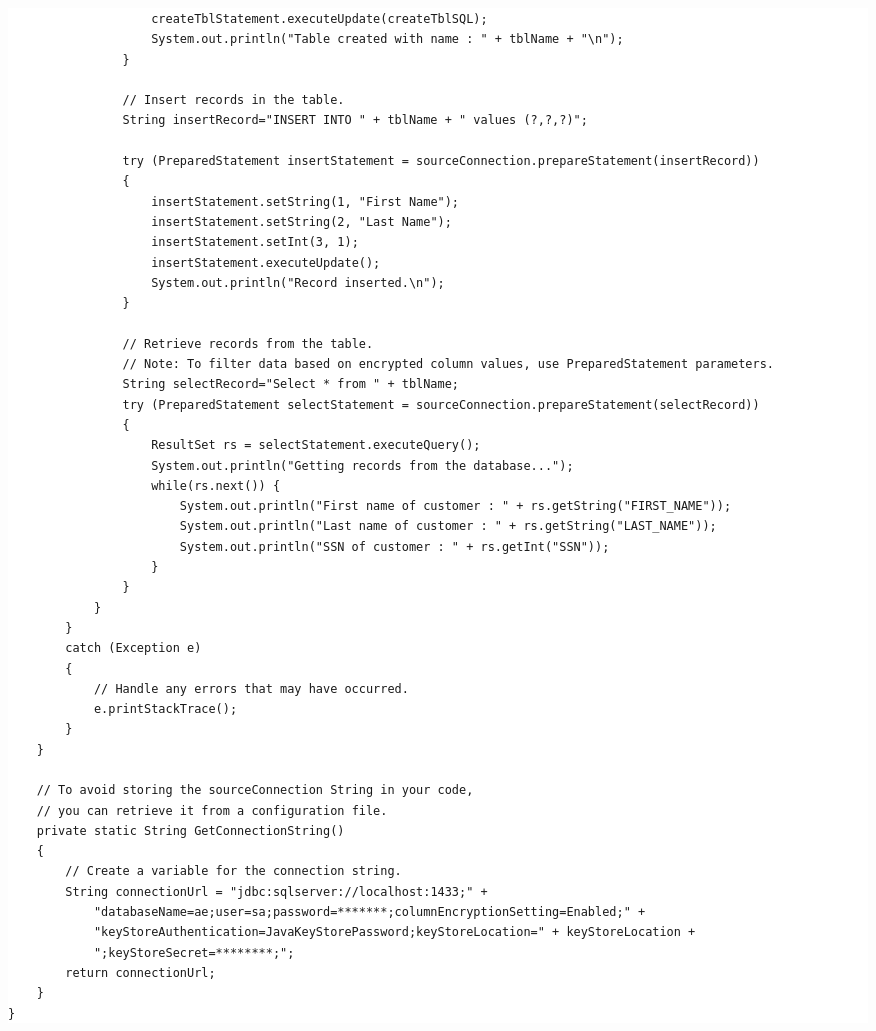 ```  
                    createTblStatement.executeUpdate(createTblSQL);  
                    System.out.println("Table created with name : " + tblName + "\n");  
                }  
  
                // Insert records in the table.   
                String insertRecord="INSERT INTO " + tblName + " values (?,?,?)";  
  
                try (PreparedStatement insertStatement = sourceConnection.prepareStatement(insertRecord))  
                {  
                    insertStatement.setString(1, "First Name");   
                    insertStatement.setString(2, "Last Name");  
                    insertStatement.setInt(3, 1);  
                    insertStatement.executeUpdate();  
                    System.out.println("Record inserted.\n");  
                }  
  
                // Retrieve records from the table.  
                // Note: To filter data based on encrypted column values, use PreparedStatement parameters.   
                String selectRecord="Select * from " + tblName;  
                try (PreparedStatement selectStatement = sourceConnection.prepareStatement(selectRecord))  
                {  
                    ResultSet rs = selectStatement.executeQuery();  
                    System.out.println("Getting records from the database...");  
                    while(rs.next()) {  
                        System.out.println("First name of customer : " + rs.getString("FIRST_NAME"));  
                        System.out.println("Last name of customer : " + rs.getString("LAST_NAME"));  
                        System.out.println("SSN of customer : " + rs.getInt("SSN"));  
                    }  
                }  
            }  
        }  
        catch (Exception e)  
        {  
            // Handle any errors that may have occurred.  
            e.printStackTrace();  
        }  
    }  
  
    // To avoid storing the sourceConnection String in your code,  
    // you can retrieve it from a configuration file.  
    private static String GetConnectionString()  
    {  
        // Create a variable for the connection string.  
        String connectionUrl = "jdbc:sqlserver://localhost:1433;" +  
            "databaseName=ae;user=sa;password=*******;columnEncryptionSetting=Enabled;" +
            "keyStoreAuthentication=JavaKeyStorePassword;keyStoreLocation=" + keyStoreLocation + 
            ";keyStoreSecret=********;";  
        return connectionUrl;  
    }  
}  
```  
  